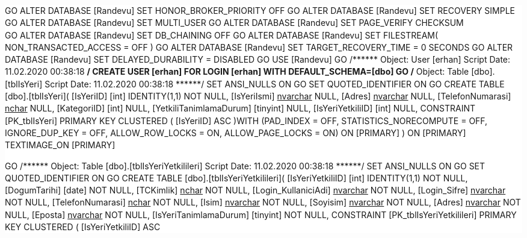 GO
ALTER DATABASE [Randevu] SET HONOR_BROKER_PRIORITY OFF 
GO
ALTER DATABASE [Randevu] SET RECOVERY SIMPLE 
GO
ALTER DATABASE [Randevu] SET  MULTI_USER 
GO
ALTER DATABASE [Randevu] SET PAGE_VERIFY CHECKSUM  
GO
ALTER DATABASE [Randevu] SET DB_CHAINING OFF 
GO
ALTER DATABASE [Randevu] SET FILESTREAM( NON_TRANSACTED_ACCESS = OFF ) 
GO
ALTER DATABASE [Randevu] SET TARGET_RECOVERY_TIME = 0 SECONDS 
GO
ALTER DATABASE [Randevu] SET DELAYED_DURABILITY = DISABLED 
GO
USE [Randevu]
GO
/****** Object:  User [erhan]    Script Date: 11.02.2020 00:38:18 ******/
CREATE USER [erhan] FOR LOGIN [erhan] WITH DEFAULT_SCHEMA=[dbo]
GO
/****** Object:  Table [dbo].[tblIsYeri]    Script Date: 11.02.2020 00:38:18 ******/
SET ANSI_NULLS ON
GO
SET QUOTED_IDENTIFIER ON
GO
CREATE TABLE [dbo].[tblIsYeri](
	[IsYeriID] [int] IDENTITY(1,1) NOT NULL,
	[IsYeriIsmi] [nvarchar](20) NULL,
	[Adres] [nvarchar](max) NULL,
	[TelefonNumarasi] [nchar](14) NULL,
	[KategoriID] [int] NULL,
	[YetkiliTanimlamaDurum] [tinyint] NULL,
	[IsYeriYetkiliID] [int] NULL,
 CONSTRAINT [PK_tblIsYeri] PRIMARY KEY CLUSTERED 
(
	[IsYeriID] ASC
)WITH (PAD_INDEX = OFF, STATISTICS_NORECOMPUTE = OFF, IGNORE_DUP_KEY = OFF, ALLOW_ROW_LOCKS = ON, ALLOW_PAGE_LOCKS = ON) ON [PRIMARY]
) ON [PRIMARY] TEXTIMAGE_ON [PRIMARY]

GO
/****** Object:  Table [dbo].[tblIsYeriYetkilileri]    Script Date: 11.02.2020 00:38:18 ******/
SET ANSI_NULLS ON
GO
SET QUOTED_IDENTIFIER ON
GO
CREATE TABLE [dbo].[tblIsYeriYetkilileri](
	[IsYeriYetkiliID] [int] IDENTITY(1,1) NOT NULL,
	[DogumTarihi] [date] NOT NULL,
	[TCKimlik] [nchar](11) NOT NULL,
	[Login_KullaniciAdi] [nvarchar](20) NOT NULL,
	[Login_Sifre] [nvarchar](20) NOT NULL,
	[TelefonNumarasi] [nchar](10) NOT NULL,
	[Isim] [nvarchar](20) NOT NULL,
	[Soyisim] [nvarchar](20) NOT NULL,
	[Adres] [nvarchar](max) NOT NULL,
	[Eposta] [nvarchar](max) NOT NULL,
	[IsYeriTanimlamaDurum] [tinyint] NOT NULL,
 CONSTRAINT [PK_tblIsYeriYetkilileri] PRIMARY KEY CLUSTERED 
(
	[IsYeriYetkiliID] ASC